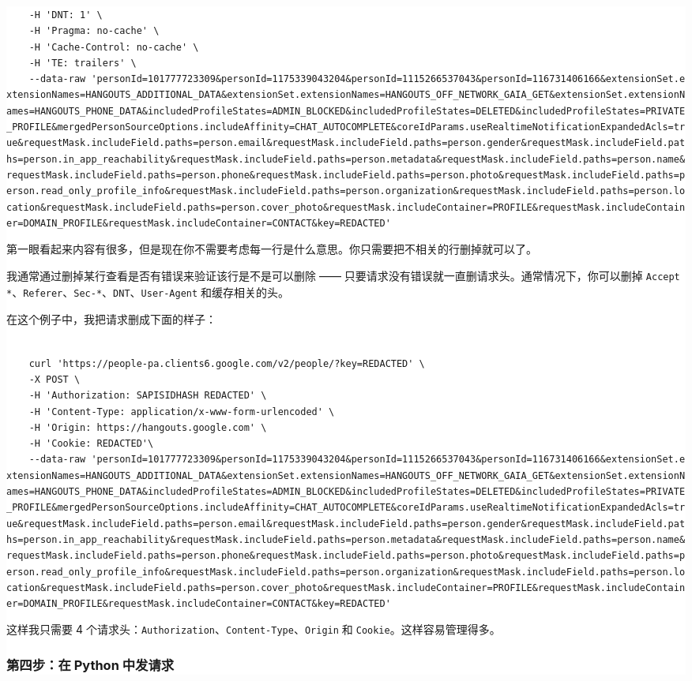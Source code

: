 ```
    -H 'DNT: 1' \
    -H 'Pragma: no-cache' \
    -H 'Cache-Control: no-cache' \
    -H 'TE: trailers' \
    --data-raw 'personId=101777723309&personId=1175339043204&personId=1115266537043&personId=116731406166&extensionSet.extensionNames=HANGOUTS_ADDITIONAL_DATA&extensionSet.extensionNames=HANGOUTS_OFF_NETWORK_GAIA_GET&extensionSet.extensionNames=HANGOUTS_PHONE_DATA&includedProfileStates=ADMIN_BLOCKED&includedProfileStates=DELETED&includedProfileStates=PRIVATE_PROFILE&mergedPersonSourceOptions.includeAffinity=CHAT_AUTOCOMPLETE&coreIdParams.useRealtimeNotificationExpandedAcls=true&requestMask.includeField.paths=person.email&requestMask.includeField.paths=person.gender&requestMask.includeField.paths=person.in_app_reachability&requestMask.includeField.paths=person.metadata&requestMask.includeField.paths=person.name&requestMask.includeField.paths=person.phone&requestMask.includeField.paths=person.photo&requestMask.includeField.paths=person.read_only_profile_info&requestMask.includeField.paths=person.organization&requestMask.includeField.paths=person.location&requestMask.includeField.paths=person.cover_photo&requestMask.includeContainer=PROFILE&requestMask.includeContainer=DOMAIN_PROFILE&requestMask.includeContainer=CONTACT&key=REDACTED'

```

第一眼看起来内容有很多，但是现在你不需要考虑每一行是什么意思。你只需要把不相关的行删掉就可以了。

我通常通过删掉某行查看是否有错误来验证该行是不是可以删除 —— 只要请求没有错误就一直删请求头。通常情况下，你可以删掉 `Accept*`、`Referer`、`Sec-*`、`DNT`、`User-Agent` 和缓存相关的头。

在这个例子中，我把请求删成下面的样子：

```

    curl 'https://people-pa.clients6.google.com/v2/people/?key=REDACTED' \
    -X POST \
    -H 'Authorization: SAPISIDHASH REDACTED' \
    -H 'Content-Type: application/x-www-form-urlencoded' \
    -H 'Origin: https://hangouts.google.com' \
    -H 'Cookie: REDACTED'\
    --data-raw 'personId=101777723309&personId=1175339043204&personId=1115266537043&personId=116731406166&extensionSet.extensionNames=HANGOUTS_ADDITIONAL_DATA&extensionSet.extensionNames=HANGOUTS_OFF_NETWORK_GAIA_GET&extensionSet.extensionNames=HANGOUTS_PHONE_DATA&includedProfileStates=ADMIN_BLOCKED&includedProfileStates=DELETED&includedProfileStates=PRIVATE_PROFILE&mergedPersonSourceOptions.includeAffinity=CHAT_AUTOCOMPLETE&coreIdParams.useRealtimeNotificationExpandedAcls=true&requestMask.includeField.paths=person.email&requestMask.includeField.paths=person.gender&requestMask.includeField.paths=person.in_app_reachability&requestMask.includeField.paths=person.metadata&requestMask.includeField.paths=person.name&requestMask.includeField.paths=person.phone&requestMask.includeField.paths=person.photo&requestMask.includeField.paths=person.read_only_profile_info&requestMask.includeField.paths=person.organization&requestMask.includeField.paths=person.location&requestMask.includeField.paths=person.cover_photo&requestMask.includeContainer=PROFILE&requestMask.includeContainer=DOMAIN_PROFILE&requestMask.includeContainer=CONTACT&key=REDACTED'

```

这样我只需要 4 个请求头：`Authorization`、`Content-Type`、`Origin` 和 `Cookie`。这样容易管理得多。

### 第四步：在 Python 中发请求
